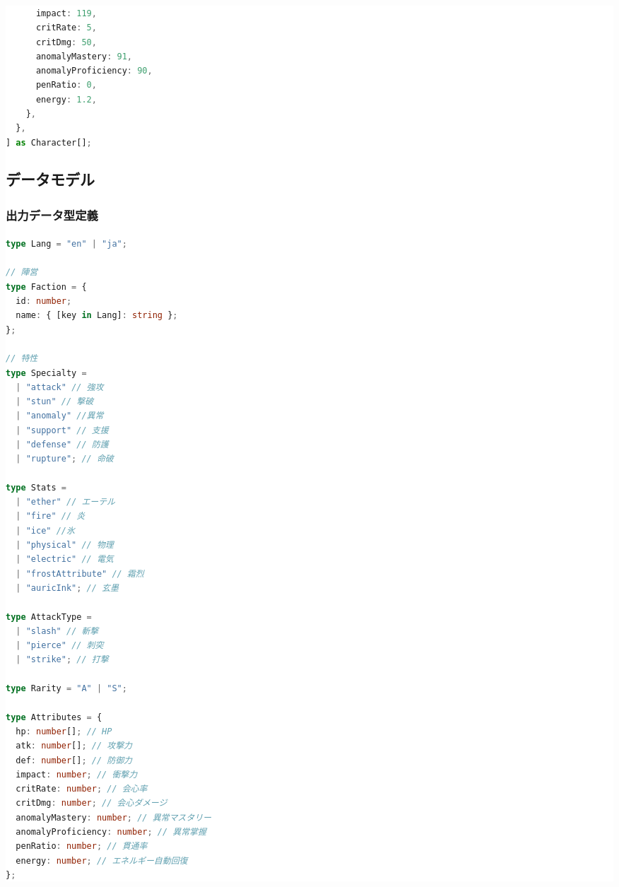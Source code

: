 ```typescript
      impact: 119,
      critRate: 5,
      critDmg: 50,
      anomalyMastery: 91,
      anomalyProficiency: 90,
      penRatio: 0,
      energy: 1.2,
    },
  },
] as Character[];
```

## データモデル

### 出力データ型定義

```typescript
type Lang = "en" | "ja";

// 陣営
type Faction = {
  id: number;
  name: { [key in Lang]: string };
};

// 特性
type Specialty =
  | "attack" // 強攻
  | "stun" // 撃破
  | "anomaly" //異常
  | "support" // 支援
  | "defense" // 防護
  | "rupture"; // 命破

type Stats =
  | "ether" // エーテル
  | "fire" // 炎
  | "ice" //氷
  | "physical" // 物理
  | "electric" // 電気
  | "frostAttribute" // 霜烈
  | "auricInk"; // 玄墨

type AttackType =
  | "slash" // 斬撃
  | "pierce" // 刺突
  | "strike"; // 打撃

type Rarity = "A" | "S";

type Attributes = {
  hp: number[]; // HP
  atk: number[]; // 攻撃力
  def: number[]; // 防御力
  impact: number; // 衝撃力
  critRate: number; // 会心率
  critDmg: number; // 会心ダメージ
  anomalyMastery: number; // 異常マスタリー
  anomalyProficiency: number; // 異常掌握
  penRatio: number; // 貫通率
  energy: number; // エネルギー自動回復
};

```